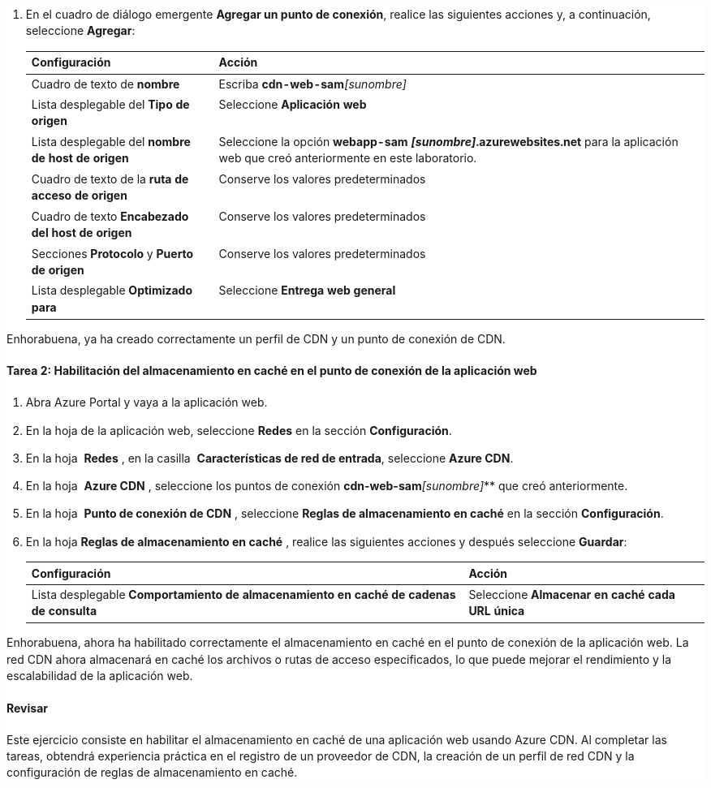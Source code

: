 1. En el cuadro de diálogo emergente **Agregar un punto de conexión**, realice las siguientes acciones y, a continuación, seleccione **Agregar**:

   | Configuración | Acción |
   | -- | -- |
   | Cuadro de texto de **nombre** | Escriba **cdn-web-sam**_[sunombre]_ |
   | Lista desplegable del **Tipo de origen** | Seleccione **Aplicación web** |
   | Lista desplegable del **nombre de host de origen** | Seleccione la opción **webapp-sam *[sunombre]*.azurewebsites.net** para la aplicación web que creó anteriormente en este laboratorio. |
   | Cuadro de texto de la **ruta de acceso de origen** | Conserve los valores predeterminados |
   | Cuadro de texto **Encabezado del host de origen** | Conserve los valores predeterminados |
   | Secciones **Protocolo** y **Puerto de origen** | Conserve los valores predeterminados |
   | Lista desplegable **Optimizado para** | Seleccione **Entrega web general** |

Enhorabuena, ya ha creado correctamente un perfil de CDN y un punto de conexión de CDN.

#### Tarea 2: Habilitación del almacenamiento en caché en el punto de conexión de la aplicación web

1. Abra Azure Portal y vaya a la aplicación web.

1. En la hoja de la aplicación web, seleccione **Redes** en la sección **Configuración**.

1. En la hoja  **Redes** , en la casilla  **Características de red de entrada**, seleccione **Azure CDN**.

1. En la hoja  **Azure CDN** , seleccione los puntos de conexión **cdn-web-sam**_[sunombre]_** que creó anteriormente.

1. En la hoja  **Punto de conexión de CDN** , seleccione **Reglas de almacenamiento en caché** en la sección **Configuración**.

1. En la hoja **Reglas de almacenamiento en caché** , realice las siguientes acciones y después seleccione **Guardar**:

   | Configuración | Acción |
   | -- | -- |
   | Lista desplegable **Comportamiento de almacenamiento en caché de cadenas de consulta** | Seleccione **Almacenar en caché cada URL única** | 

Enhorabuena, ahora ha habilitado correctamente el almacenamiento en caché en el punto de conexión de la aplicación web. La red CDN ahora almacenará en caché los archivos o rutas de acceso especificados, lo que puede mejorar el rendimiento y la escalabilidad de la aplicación web.

#### Revisar

Este ejercicio consiste en habilitar el almacenamiento en caché de una aplicación web usando Azure CDN.
Al completar las tareas, obtendrá experiencia práctica en el registro de un proveedor de CDN, la creación de un perfil de red CDN y la configuración de reglas de almacenamiento en caché.
